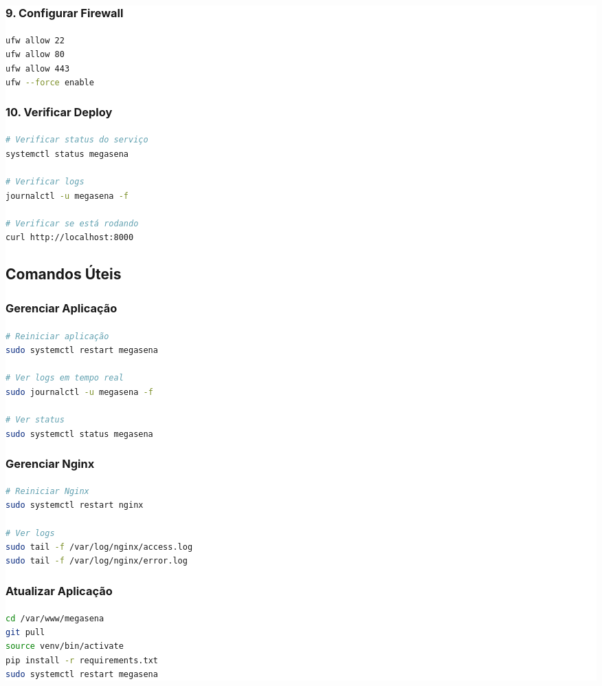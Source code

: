 ### 9. Configurar Firewall

```bash
ufw allow 22
ufw allow 80
ufw allow 443
ufw --force enable
```

### 10. Verificar Deploy

```bash
# Verificar status do serviço
systemctl status megasena

# Verificar logs
journalctl -u megasena -f

# Verificar se está rodando
curl http://localhost:8000
```

## Comandos Úteis

### Gerenciar Aplicação
```bash
# Reiniciar aplicação
sudo systemctl restart megasena

# Ver logs em tempo real
sudo journalctl -u megasena -f

# Ver status
sudo systemctl status megasena
```

### Gerenciar Nginx
```bash
# Reiniciar Nginx
sudo systemctl restart nginx

# Ver logs
sudo tail -f /var/log/nginx/access.log
sudo tail -f /var/log/nginx/error.log
```

### Atualizar Aplicação
```bash
cd /var/www/megasena
git pull
source venv/bin/activate
pip install -r requirements.txt
sudo systemctl restart megasena
```
